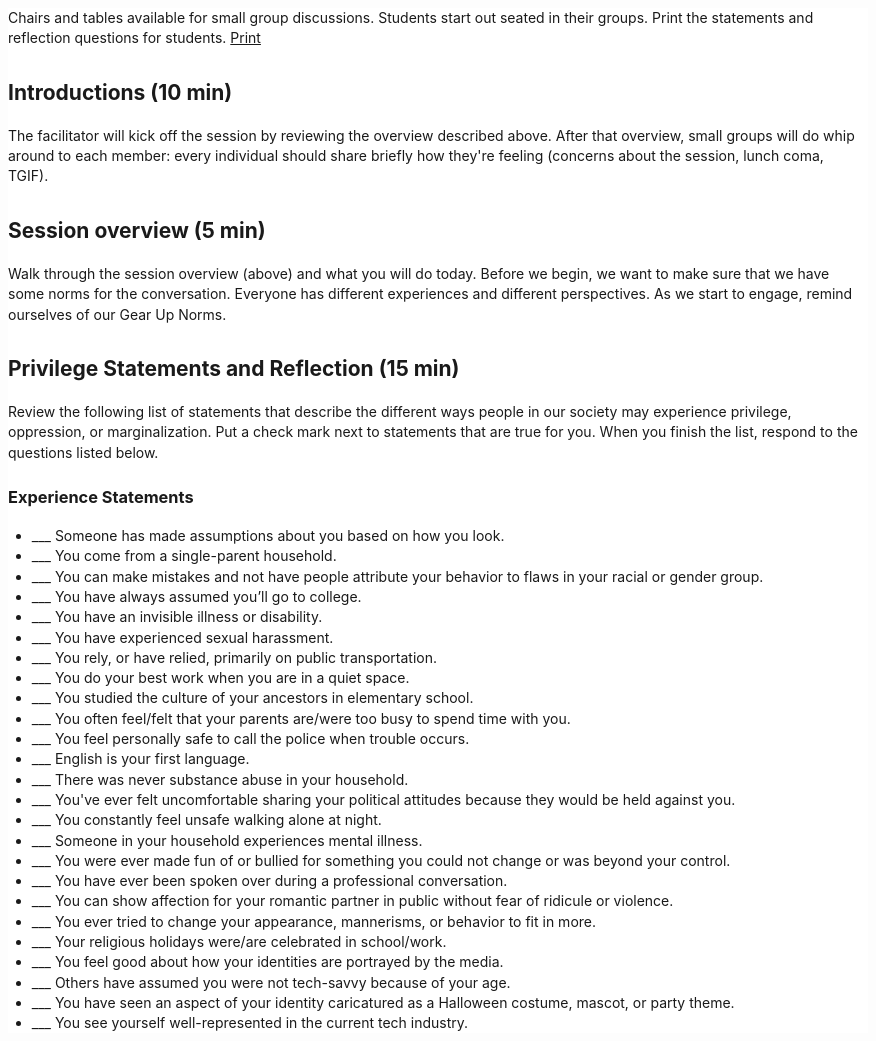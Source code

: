 Chairs and tables available for small group discussions. Students start out seated in their groups.  Print the statements and reflection questions for students. [Print](https://docs.google.com/document/d/13rXmM8pduOoASfqxxg9n_JEvwfnDWG4YHlOUUxpH71U/edit?usp=sharing)


## Introductions (10 min)

The facilitator will kick off the session by reviewing the overview described above. After that overview, small groups will do whip around to each member: every individual should share briefly how they're feeling (concerns about the session, lunch coma, TGIF).

## Session overview (5 min)
Walk through the session overview (above) and what you will do today. Before we begin, we want to make sure that we have some norms for the conversation.  Everyone has different experiences and different perspectives.  As we start to engage, remind ourselves of our Gear Up Norms. 

## Privilege Statements and Reflection (15 min)

Review the following list of statements that describe the different ways people in our society may experience privilege, oppression, or marginalization. Put a check mark next to statements that are true for you. When you finish the list, respond to the questions listed below.

### Experience Statements

*   ___ Someone has made assumptions about you based on how you look.
*   ___ You come from a single-parent household.
*   ___ You can make mistakes and not have people attribute your behavior to flaws in your racial or gender group.
*   ___ You have always assumed you’ll go to college.
*   ___ You have an invisible illness or disability.
*   ___ You have experienced sexual harassment.
*   ___ You rely, or have relied, primarily on public transportation.
*   ___ You do your best work when you are in a quiet space.
*   ___ You studied the culture of your ancestors in elementary school.
*   ___ You often feel/felt that your parents are/were too busy to spend time with you.
*   ___ You feel personally safe to call the police when trouble occurs.
*   ___ English is your first language.
*   ___ There was never substance abuse in your household.
*   ___ You've ever felt uncomfortable sharing your political attitudes because they would be held against you.
*   ___ You constantly feel unsafe walking alone at night.
*   ___ Someone in your household experiences mental illness.
*   ___ You were ever made fun of or bullied for something you could not change or was beyond your control.
*   ___ You have ever been spoken over during a professional conversation.
*   ___ You can show affection for your romantic partner in public without fear of ridicule or violence.
*   ___ You ever tried to change your appearance, mannerisms, or behavior to fit in more.
*   ___ Your religious holidays were/are celebrated in school/work. 
*   ___ You feel good about how your identities are portrayed by the media.
*   ___ Others have assumed you were not tech-savvy because of your age.
*   ___ You have seen an aspect of your identity caricatured as a Halloween costume, mascot, or party theme.
*   ___ You see yourself well-represented in the current tech industry.
